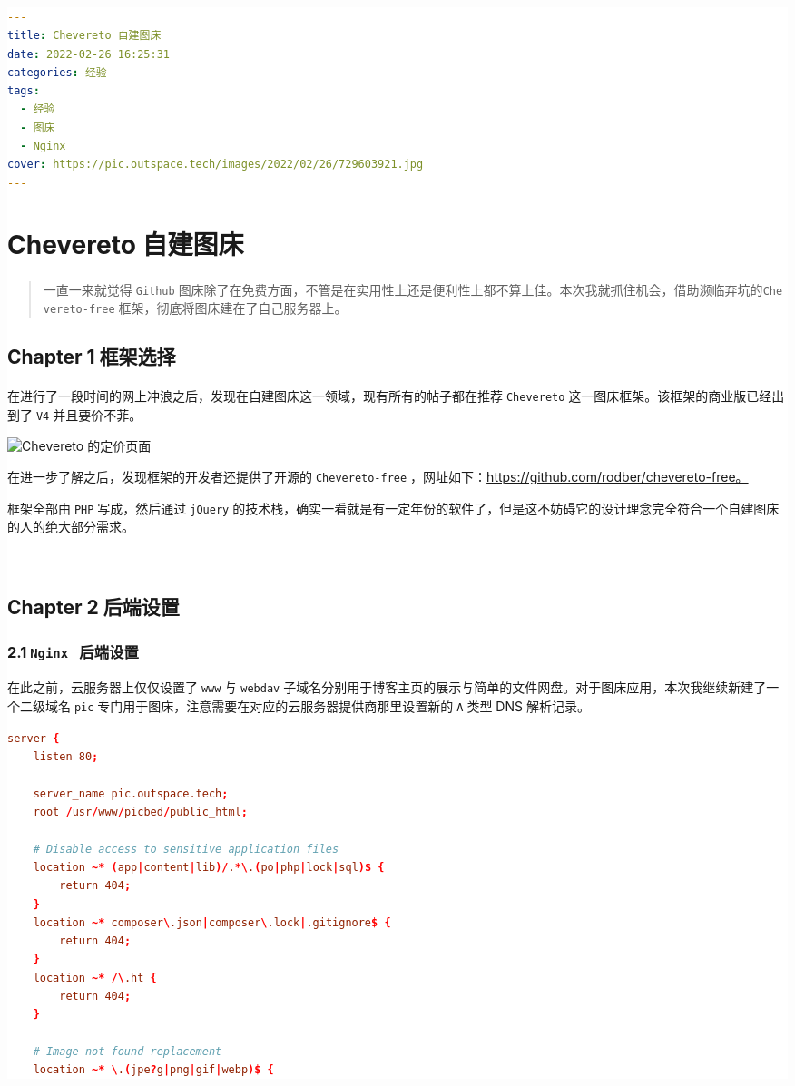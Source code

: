 ```yaml
---
title: Chevereto 自建图床
date: 2022-02-26 16:25:31
categories: 经验
tags:
  - 经验
  - 图床
  - Nginx
cover: https://pic.outspace.tech/images/2022/02/26/729603921.jpg
---
```




# Chevereto 自建图床



> 一直一来就觉得 `Github` 图床除了在免费方面，不管是在实用性上还是便利性上都不算上佳。本次我就抓住机会，借助濒临弃坑的`Chevereto-free` 框架，彻底将图床建在了自己服务器上。



## Chapter 1 框架选择



在进行了一段时间的网上冲浪之后，发现在自建图床这一领域，现有所有的帖子都在推荐 `Chevereto` 这一图床框架。该框架的商业版已经出到了 `V4` 并且要价不菲。

![ Chevereto 的定价页面](https://pic.outspace.tech/images/2022/02/26/-2022-02-26-163749.png)

在进一步了解之后，发现框架的开发者还提供了开源的 `Chevereto-free` ，网址如下：https://github.com/rodber/chevereto-free。

框架全部由 `PHP` 写成，然后通过 `jQuery` 的技术栈，确实一看就是有一定年份的软件了，但是这不妨碍它的设计理念完全符合一个自建图床的人的绝大部分需求。

<br>



## Chapter 2 后端设置



### 2.1 `Nginx ` 后端设置

在此之前，云服务器上仅仅设置了 `www` 与 `webdav` 子域名分别用于博客主页的展示与简单的文件网盘。对于图床应用，本次我继续新建了一个二级域名 `pic` 专门用于图床，注意需要在对应的云服务器提供商那里设置新的 `A` 类型 DNS 解析记录。

```conf
server {
    listen 80;

    server_name pic.outspace.tech;
    root /usr/www/picbed/public_html;

    # Disable access to sensitive application files
    location ~* (app|content|lib)/.*\.(po|php|lock|sql)$ {
        return 404;
    }
    location ~* composer\.json|composer\.lock|.gitignore$ {
        return 404;
    }
    location ~* /\.ht {
        return 404;
    }

    # Image not found replacement
    location ~* \.(jpe?g|png|gif|webp)$ {
```